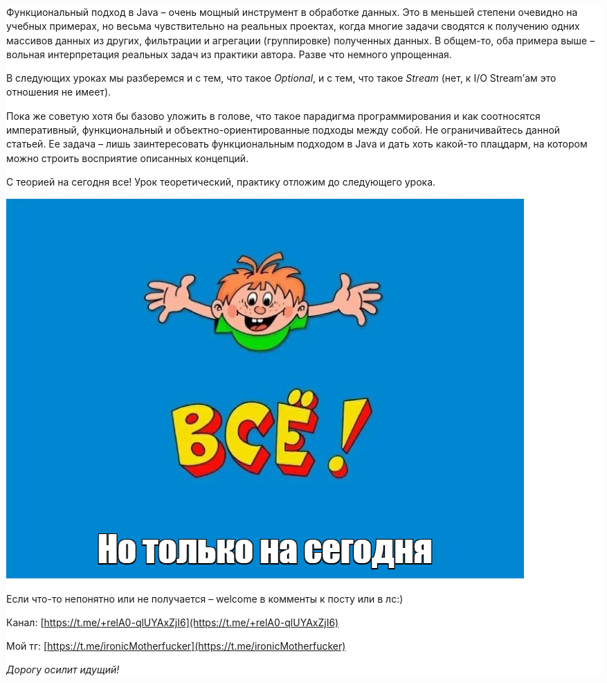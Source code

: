 Функциональный подход в Java – очень мощный инструмент в обработке данных. Это в меньшей степени очевидно на учебных примерах, но весьма чувствительно на реальных проектах, когда многие задачи сводятся к получению одних массивов данных из других, фильтрации и агрегации (группировке) полученных данных. В общем-то, оба примера выше – вольная интерпретация реальных задач из практики автора. Разве что немного упрощенная.

В следующих уроках мы разберемся и с тем, что такое _Optional_, и с тем, что такое _Stream_ (нет, к I/O Stream’ам это отношения не имеет).

Пока же советую хотя бы базово уложить в голове, что такое парадигма программирования и как соотносятся императивный, функциональный и объектно-ориентированные подходы между собой. Не ограничивайтесь данной статьей. Ее задача – лишь заинтересовать функциональным подходом в Java и дать хоть какой-то плацдарм, на котором можно строить восприятие описанных концепций.

  

С теорией на сегодня все! Урок теоретический, практику отложим до следующего урока.

![](../../commonmedia/footer.png)

  

Если что-то непонятно или не получается – welcome в комменты к посту или в лс:)

Канал: [https://t.me/+relA0-qlUYAxZjI6](https://t.me/+relA0-qlUYAxZjI6)

Мой тг: [https://t.me/ironicMotherfucker](https://t.me/ironicMotherfucker)

_Дорогу осилит идущий!_